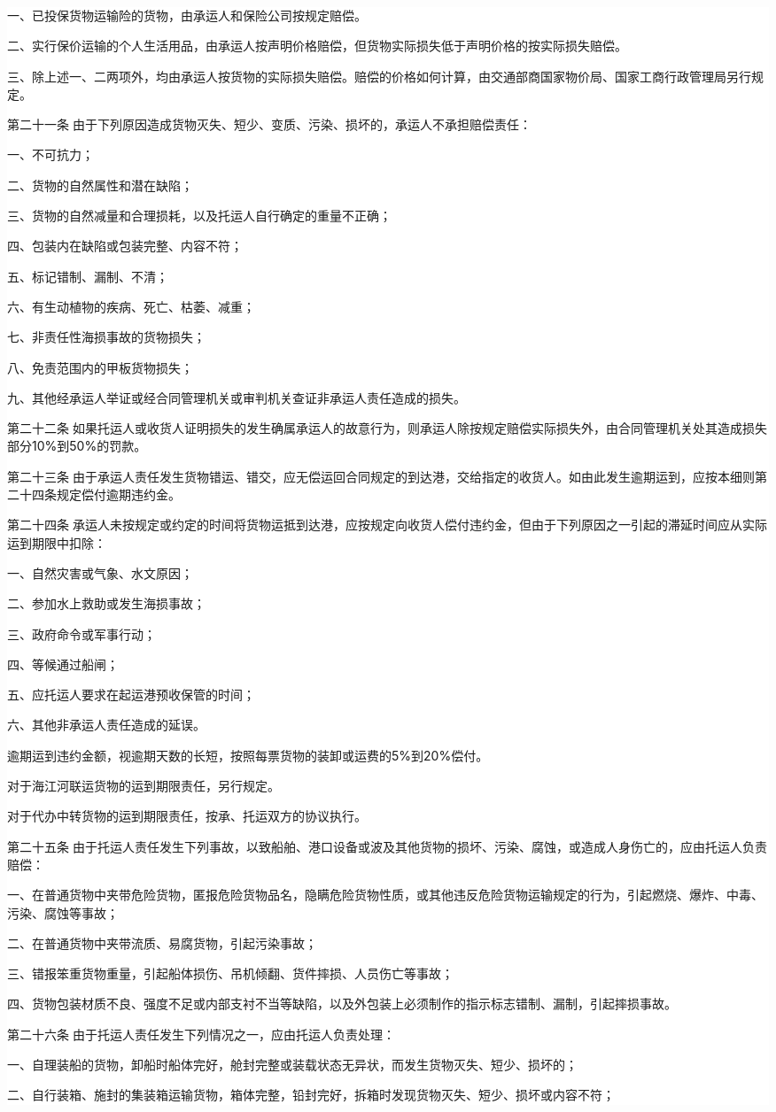 一、已投保货物运输险的货物，由承运人和保险公司按规定赔偿。

二、实行保价运输的个人生活用品，由承运人按声明价格赔偿，但货物实际损失低于声明价格的按实际损失赔偿。

三、除上述一、二两项外，均由承运人按货物的实际损失赔偿。赔偿的价格如何计算，由交通部商国家物价局、国家工商行政管理局另行规定。

第二十一条 由于下列原因造成货物灭失、短少、变质、污染、损坏的，承运人不承担赔偿责任：

一、不可抗力；

二、货物的自然属性和潜在缺陷；

三、货物的自然减量和合理损耗，以及托运人自行确定的重量不正确；

四、包装内在缺陷或包装完整、内容不符；

五、标记错制、漏制、不清；

六、有生动植物的疾病、死亡、枯萎、减重；

七、非责任性海损事故的货物损失；

八、免责范围内的甲板货物损失；

九、其他经承运人举证或经合同管理机关或审判机关查证非承运人责任造成的损失。

第二十二条 如果托运人或收货人证明损失的发生确属承运人的故意行为，则承运人除按规定赔偿实际损失外，由合同管理机关处其造成损失部分10%到50%的罚款。

第二十三条 由于承运人责任发生货物错运、错交，应无偿运回合同规定的到达港，交给指定的收货人。如由此发生逾期运到，应按本细则第二十四条规定偿付逾期违约金。

第二十四条 承运人未按规定或约定的时间将货物运抵到达港，应按规定向收货人偿付违约金，但由于下列原因之一引起的滞延时间应从实际运到期限中扣除：

一、自然灾害或气象、水文原因；

二、参加水上救助或发生海损事故；

三、政府命令或军事行动；

四、等候通过船闸；

五、应托运人要求在起运港预收保管的时间；

六、其他非承运人责任造成的延误。

逾期运到违约金额，视逾期天数的长短，按照每票货物的装卸或运费的5%到20%偿付。

对于海江河联运货物的运到期限责任，另行规定。

对于代办中转货物的运到期限责任，按承、托运双方的协议执行。

第二十五条 由于托运人责任发生下列事故，以致船舶、港口设备或波及其他货物的损坏、污染、腐蚀，或造成人身伤亡的，应由托运人负责赔偿：

一、在普通货物中夹带危险货物，匿报危险货物品名，隐瞒危险货物性质，或其他违反危险货物运输规定的行为，引起燃烧、爆炸、中毒、污染、腐蚀等事故；

二、在普通货物中夹带流质、易腐货物，引起污染事故；

三、错报笨重货物重量，引起船体损伤、吊机倾翻、货件摔损、人员伤亡等事故；

四、货物包装材质不良、强度不足或内部支衬不当等缺陷，以及外包装上必须制作的指示标志错制、漏制，引起摔损事故。

第二十六条 由于托运人责任发生下列情况之一，应由托运人负责处理：

一、自理装船的货物，卸船时船体完好，舱封完整或装载状态无异状，而发生货物灭失、短少、损坏的；

二、自行装箱、施封的集装箱运输货物，箱体完整，铅封完好，拆箱时发现货物灭失、短少、损坏或内容不符；
